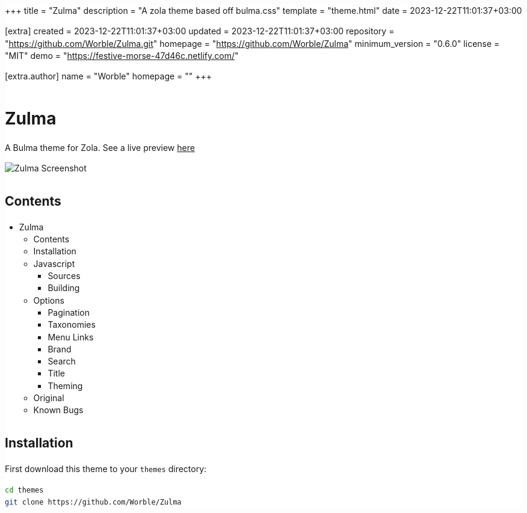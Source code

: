 
+++
title = "Zulma"
description = "A zola theme based off bulma.css"
template = "theme.html"
date = 2023-12-22T11:01:37+03:00

[extra]
created = 2023-12-22T11:01:37+03:00
updated = 2023-12-22T11:01:37+03:00
repository = "https://github.com/Worble/Zulma.git"
homepage = "https://github.com/Worble/Zulma"
minimum_version = "0.6.0"
license = "MIT"
demo = "https://festive-morse-47d46c.netlify.com/"

[extra.author]
name = "Worble"
homepage = ""
+++        

# Zulma

A Bulma theme for Zola. See a live preview [here](https://festive-morse-47d46c.netlify.com/)

![Zulma Screenshot](/screenshot.png)

## Contents

- Zulma
  - Contents
  - Installation
  - Javascript
    - Sources
    - Building
  - Options
    - Pagination
    - Taxonomies
    - Menu Links
    - Brand
    - Search
    - Title
    - Theming
  - Original
  - Known Bugs

## Installation

First download this theme to your `themes` directory:

```bash
cd themes
git clone https://github.com/Worble/Zulma
```
